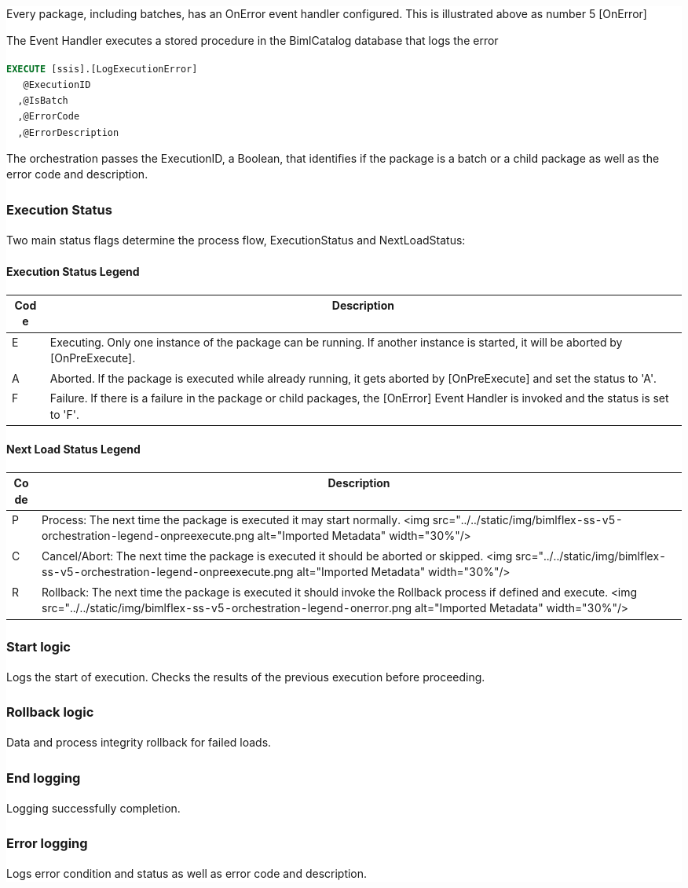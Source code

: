Every package, including batches, has an OnError event handler configured. This is illustrated above as number 5 [OnError]

The Event Handler executes a stored procedure in the BimlCatalog database that logs the error

```sql
EXECUTE [ssis].[LogExecutionError]
   @ExecutionID
  ,@IsBatch
  ,@ErrorCode
  ,@ErrorDescription
```

The orchestration passes the ExecutionID, a Boolean, that identifies if the package is a batch or a child package as well as the error code and description.

### Execution Status

Two main status flags determine the process flow, ExecutionStatus and NextLoadStatus:

#### Execution Status Legend

| Code | Description |
| ---- | ----------- |
| E | Executing. Only one instance of the package can be running. If another instance is started, it will be aborted by \[OnPreExecute\]. |
| A | Aborted. If the package is executed while already running, it gets aborted by \[OnPreExecute\] and set the status to 'A'. |
| F | Failure. If there is a failure in the package or child packages, the \[OnError\] Event Handler is invoked and the status is set to 'F'. |

#### Next Load Status Legend

| Code | Description |
| ---- | ----------- |
| P | Process: The next time the package is executed it may start normally. <img src="../../static/img/bimlflex-ss-v5-orchestration-legend-onpreexecute.png alt="Imported Metadata" width="30%"/> |
| C | Cancel/Abort: The next time the package is executed it should be aborted or skipped. <img src="../../static/img/bimlflex-ss-v5-orchestration-legend-onpreexecute.png alt="Imported Metadata" width="30%"/> |
| R | Rollback: The next time the package is executed it should invoke the Rollback process if defined and execute. <img src="../../static/img/bimlflex-ss-v5-orchestration-legend-onerror.png alt="Imported Metadata" width="30%"/> |

### Start logic

Logs the start of execution. Checks the results of the previous execution before proceeding.

### Rollback logic

Data and process integrity rollback for failed loads.

### End logging

Logging successfully completion.

### Error logging

Logs error condition and status as well as error code and description.
